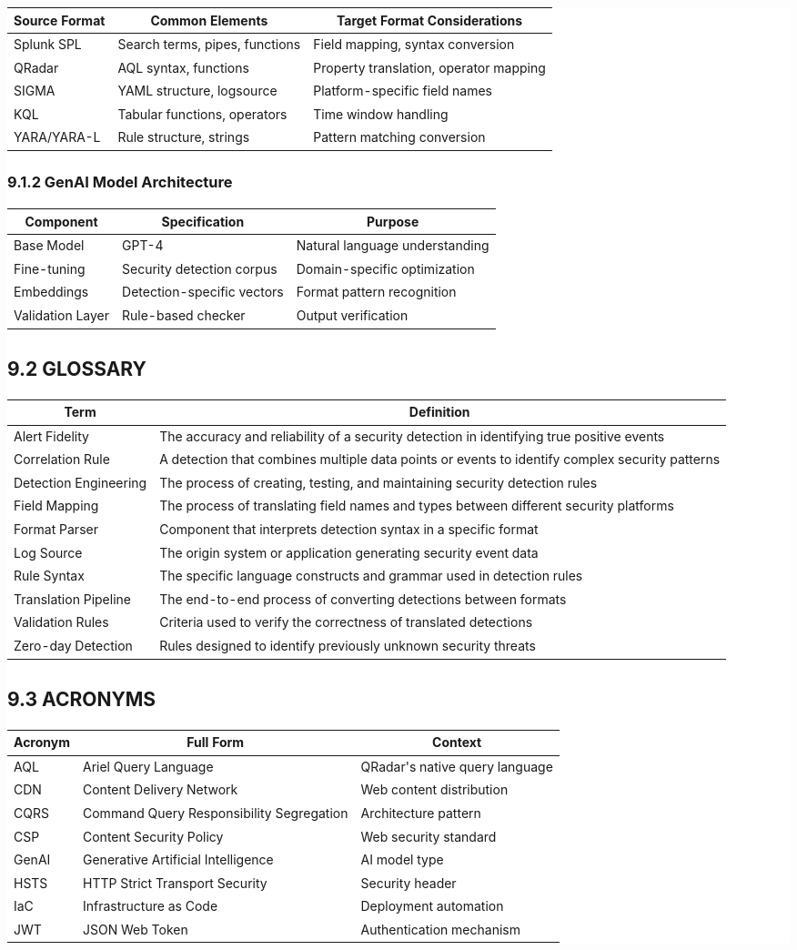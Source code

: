 | Source Format | Common Elements | Target Format Considerations |
|--------------|-----------------|----------------------------|
| Splunk SPL | Search terms, pipes, functions | Field mapping, syntax conversion |
| QRadar | AQL syntax, functions | Property translation, operator mapping |
| SIGMA | YAML structure, logsource | Platform-specific field names |
| KQL | Tabular functions, operators | Time window handling |
| YARA/YARA-L | Rule structure, strings | Pattern matching conversion |

### 9.1.2 GenAI Model Architecture

| Component | Specification | Purpose |
|-----------|--------------|----------|
| Base Model | GPT-4 | Natural language understanding |
| Fine-tuning | Security detection corpus | Domain-specific optimization |
| Embeddings | Detection-specific vectors | Format pattern recognition |
| Validation Layer | Rule-based checker | Output verification |

## 9.2 GLOSSARY

| Term | Definition |
|------|------------|
| Alert Fidelity | The accuracy and reliability of a security detection in identifying true positive events |
| Correlation Rule | A detection that combines multiple data points or events to identify complex security patterns |
| Detection Engineering | The process of creating, testing, and maintaining security detection rules |
| Field Mapping | The process of translating field names and types between different security platforms |
| Format Parser | Component that interprets detection syntax in a specific format |
| Log Source | The origin system or application generating security event data |
| Rule Syntax | The specific language constructs and grammar used in detection rules |
| Translation Pipeline | The end-to-end process of converting detections between formats |
| Validation Rules | Criteria used to verify the correctness of translated detections |
| Zero-day Detection | Rules designed to identify previously unknown security threats |

## 9.3 ACRONYMS

| Acronym | Full Form | Context |
|---------|-----------|---------|
| AQL | Ariel Query Language | QRadar's native query language |
| CDN | Content Delivery Network | Web content distribution |
| CQRS | Command Query Responsibility Segregation | Architecture pattern |
| CSP | Content Security Policy | Web security standard |
| GenAI | Generative Artificial Intelligence | AI model type |
| HSTS | HTTP Strict Transport Security | Security header |
| IaC | Infrastructure as Code | Deployment automation |
| JWT | JSON Web Token | Authentication mechanism |